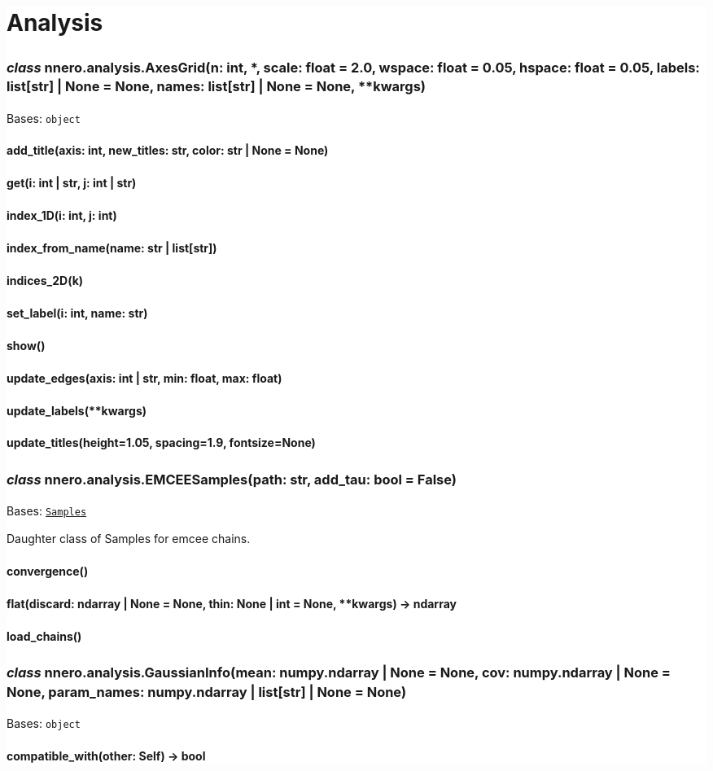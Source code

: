# Analysis

### *class* nnero.analysis.AxesGrid(n: int, \*, scale: float = 2.0, wspace: float = 0.05, hspace: float = 0.05, labels: list[str] | None = None, names: list[str] | None = None, \*\*kwargs)

Bases: `object`

#### add_title(axis: int, new_titles: str, color: str | None = None)

#### get(i: int | str, j: int | str)

#### index_1D(i: int, j: int)

#### index_from_name(name: str | list[str])

#### indices_2D(k)

#### set_label(i: int, name: str)

#### show()

#### update_edges(axis: int | str, min: float, max: float)

#### update_labels(\*\*kwargs)

#### update_titles(height=1.05, spacing=1.9, fontsize=None)

### *class* nnero.analysis.EMCEESamples(path: str, add_tau: bool = False)

Bases: [`Samples`](#nnero.analysis.Samples)

Daughter class of Samples for emcee chains.

#### convergence()

#### flat(discard: ndarray | None = None, thin: None | int = None, \*\*kwargs) → ndarray

#### load_chains()

### *class* nnero.analysis.GaussianInfo(mean: numpy.ndarray | None = None, cov: numpy.ndarray | None = None, param_names: numpy.ndarray | list[str] | None = None)

Bases: `object`

#### compatible_with(other: Self) → bool
